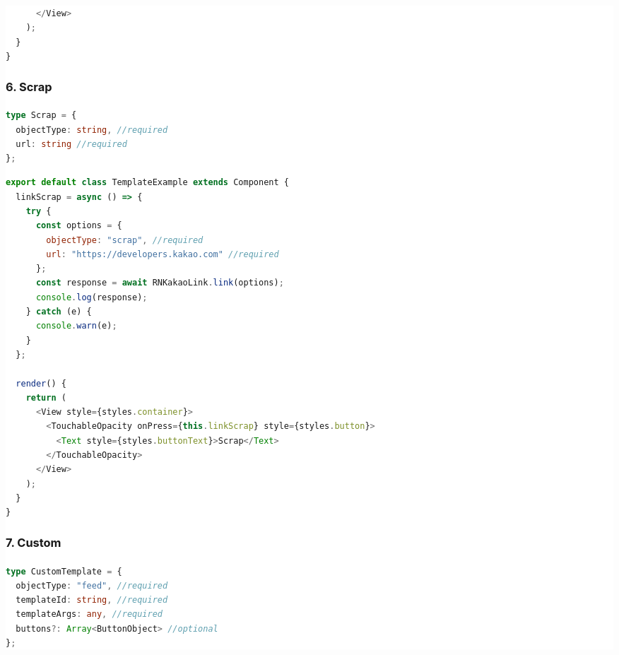 ```javascript
      </View>
    );
  }
}
```

### 6. Scrap

```typescript
type Scrap = {
  objectType: string, //required
  url: string //required
};
```

```javascript
export default class TemplateExample extends Component {
  linkScrap = async () => {
    try {
      const options = {
        objectType: "scrap", //required
        url: "https://developers.kakao.com" //required
      };
      const response = await RNKakaoLink.link(options);
      console.log(response);
    } catch (e) {
      console.warn(e);
    }
  };

  render() {
    return (
      <View style={styles.container}>
        <TouchableOpacity onPress={this.linkScrap} style={styles.button}>
          <Text style={styles.buttonText}>Scrap</Text>
        </TouchableOpacity>
      </View>
    );
  }
}
```

### 7. Custom

```typescript
type CustomTemplate = {
  objectType: "feed", //required
  templateId: string, //required
  templateArgs: any, //required
  buttons?: Array<ButtonObject> //optional
};
```
